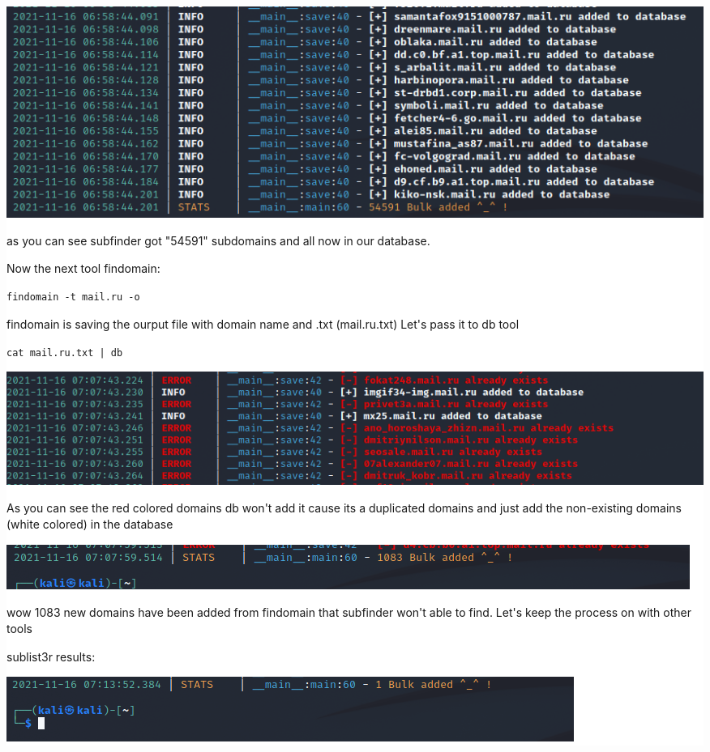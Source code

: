 <img src="/assets/img/Subenum/Screenshot 2021-11-16 140039.png">

as you can see subfinder got "54591" subdomains and all now in our database.

Now the next tool findomain:

```
findomain -t mail.ru -o
```

findomain is saving the ourput file with domain name and .txt (mail.ru.txt)
Let's pass it to db tool

```
cat mail.ru.txt | db 
```

<img src="/assets/img/Subenum/Screenshot 2021-11-16 140825.png">

As you can see the red colored domains db won't add it cause its a duplicated domains and just add the non-existing domains (white colored)  in  the database

<img src="/assets/img/Subenum/Screenshot 2021-11-16 141036.png">

wow 1083 new domains have been added from findomain that subfinder won't able to find.
Let's keep the process on with other tools

sublist3r results:

<img src="/assets/img/Subenum/Screenshot 2021-11-16 141414.png">
